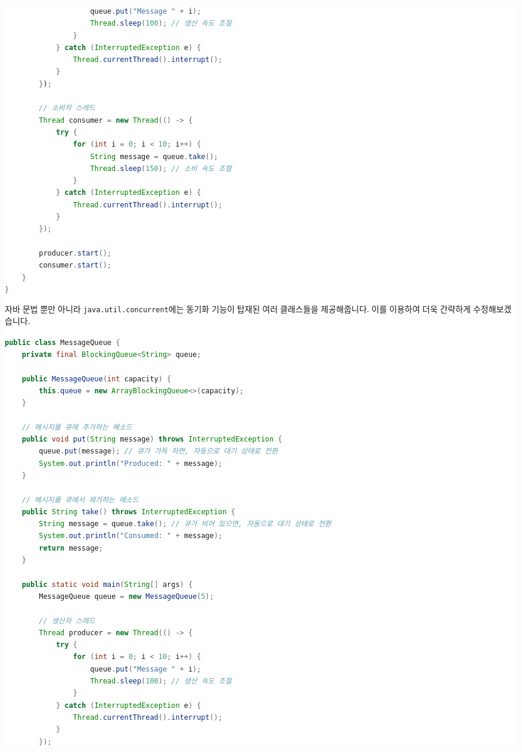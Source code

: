 ```java
                    queue.put("Message " + i);
                    Thread.sleep(100); // 생산 속도 조절
                }
            } catch (InterruptedException e) {
                Thread.currentThread().interrupt();
            }
        });

        // 소비자 스레드
        Thread consumer = new Thread(() -> {
            try {
                for (int i = 0; i < 10; i++) {
                    String message = queue.take();
                    Thread.sleep(150); // 소비 속도 조절
                }
            } catch (InterruptedException e) {
                Thread.currentThread().interrupt();
            }
        });

        producer.start();
        consumer.start();
    }
}
```

자바 문법 뿐만 아니라 `java.util.concurrent`에는 동기화 기능이 탑재된 여러 클래스들을 제공해줍니다. 이를 이용하여 더욱 간략하게 수정해보겠습니다.

```java
public class MessageQueue {
    private final BlockingQueue<String> queue;

    public MessageQueue(int capacity) {
        this.queue = new ArrayBlockingQueue<>(capacity);
    }

    // 메시지를 큐에 추가하는 메소드
    public void put(String message) throws InterruptedException {
        queue.put(message); // 큐가 가득 차면, 자동으로 대기 상태로 전환
        System.out.println("Produced: " + message);
    }

    // 메시지를 큐에서 제거하는 메소드
    public String take() throws InterruptedException {
        String message = queue.take(); // 큐가 비어 있으면, 자동으로 대기 상태로 전환
        System.out.println("Consumed: " + message);
        return message;
    }

    public static void main(String[] args) {
        MessageQueue queue = new MessageQueue(5);

        // 생산자 스레드
        Thread producer = new Thread(() -> {
            try {
                for (int i = 0; i < 10; i++) {
                    queue.put("Message " + i);
                    Thread.sleep(100); // 생산 속도 조절
                }
            } catch (InterruptedException e) {
                Thread.currentThread().interrupt();
            }
        });

```